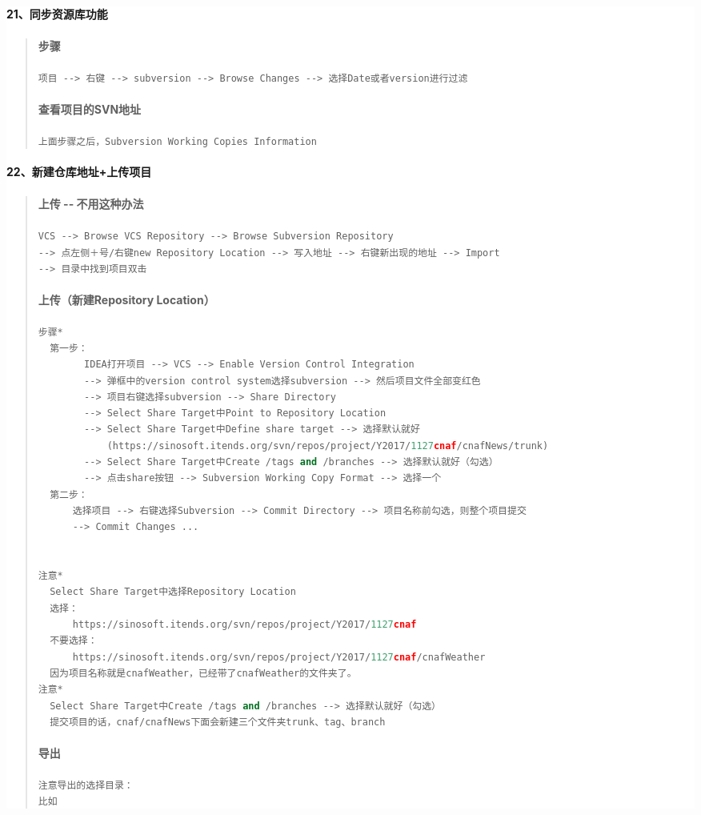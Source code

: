 #### 21、同步资源库功能

> #### 步骤
>
> ```python
> 项目 --> 右键 --> subversion --> Browse Changes --> 选择Date或者version进行过滤
> ```
>
> #### 查看项目的SVN地址
>
> ```python
> 上面步骤之后，Subversion Working Copies Information
> ```

#### 22、新建仓库地址+上传项目

> #### 上传 -- 不用这种办法
>
> ```python
> VCS --> Browse VCS Repository --> Browse Subversion Repository 
> --> 点左侧＋号/右键new Repository Location --> 写入地址 --> 右键新出现的地址 --> Import 
> --> 目录中找到项目双击
> ```
>
> #### 上传（新建Repository Location）
>
> ```python
> 步骤* 
> 	第一步：
>         IDEA打开项目 --> VCS --> Enable Version Control Integration 
>         --> 弹框中的version control system选择subversion --> 然后项目文件全部变红色
>         --> 项目右键选择subversion --> Share Directory 
>         --> Select Share Target中Point to Repository Location
>         --> Select Share Target中Define share target --> 选择默认就好
>             (https://sinosoft.itends.org/svn/repos/project/Y2017/1127cnaf/cnafNews/trunk)
>         --> Select Share Target中Create /tags and /branches --> 选择默认就好（勾选）
>         --> 点击share按钮 --> Subversion Working Copy Format --> 选择一个
> 	第二步：
> 	    选择项目 --> 右键选择Subversion --> Commit Directory --> 项目名称前勾选，则整个项目提交
> 	    --> Commit Changes ...
> 
> 
> 注意* 
> 	Select Share Target中选择Repository Location
> 	选择：
> 		https://sinosoft.itends.org/svn/repos/project/Y2017/1127cnaf
> 	不要选择：
> 		https://sinosoft.itends.org/svn/repos/project/Y2017/1127cnaf/cnafWeather
> 	因为项目名称就是cnafWeather，已经带了cnafWeather的文件夹了。
> 注意*
> 	Select Share Target中Create /tags and /branches --> 选择默认就好（勾选）
> 	提交项目的话，cnaf/cnafNews下面会新建三个文件夹trunk、tag、branch
> ```
>
> #### 导出
>
> ```python
> 注意导出的选择目录：
> 比如
> ```
